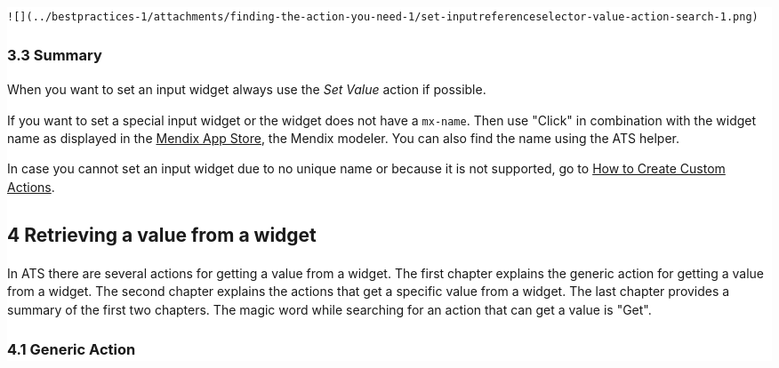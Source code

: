     ![](../bestpractices-1/attachments/finding-the-action-you-need-1/set-inputreferenceselector-value-action-search-1.png)

### 3.3 Summary

When you want to set an input widget always use the _Set Value_ action if possible. 

If you want to set a special input widget or the widget does not have a `mx-name`. Then use "Click" in combination with the widget name as displayed in the [Mendix App Store](https://appstore.home.mendix.com/), the Mendix modeler. You can also find the name using the ATS helper.

In case you cannot set an input widget due to no unique name or because it is not supported, go to [How to Create Custom Actions](../howtos/create-custom-actions).

## 4 Retrieving a value from a widget

In ATS there are several actions for getting a value from a widget. The first chapter explains the generic action for getting a value from a widget. The second chapter explains the actions that get a specific value from a widget. The last chapter provides a summary of the first two chapters. The magic word while searching for an action that can get a value is "Get".

### 4.1 Generic Action

